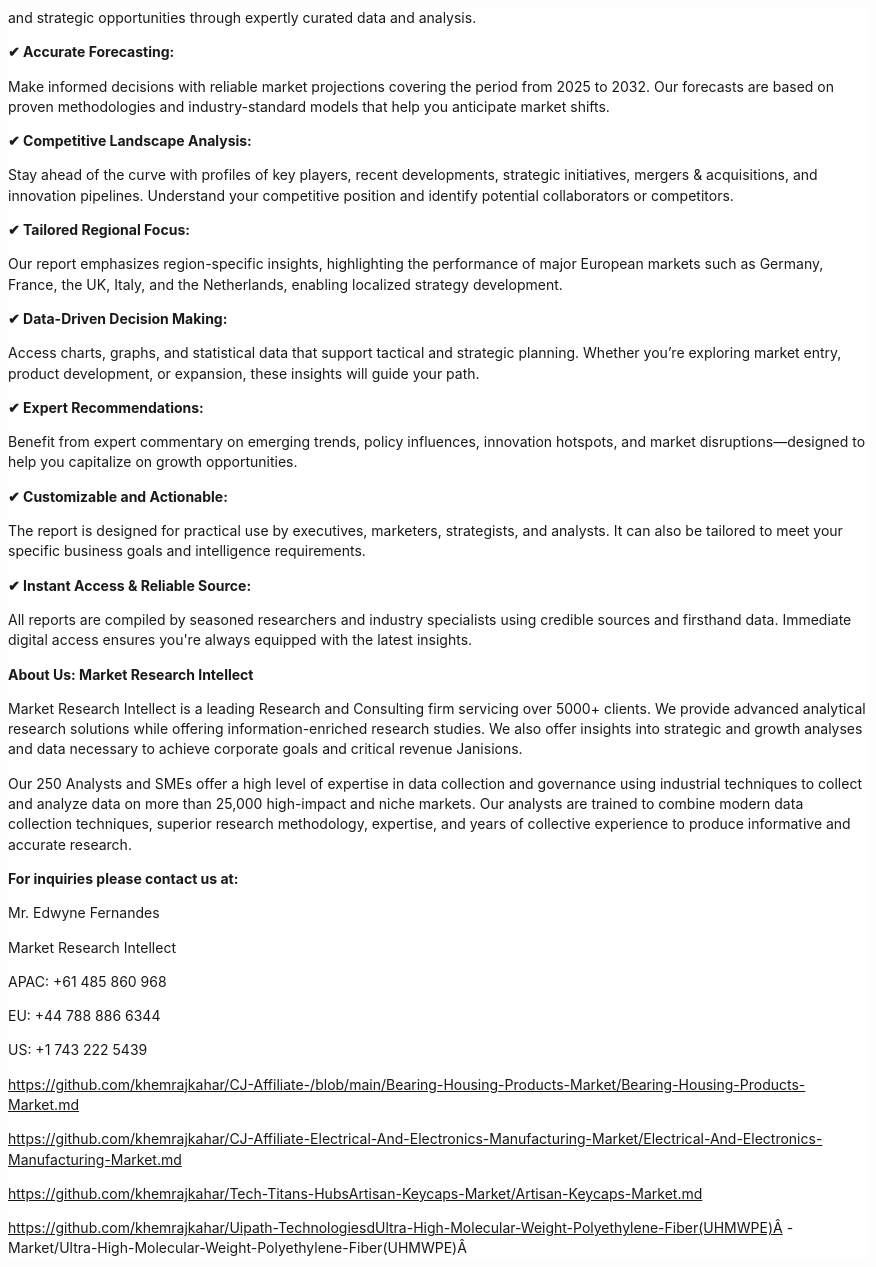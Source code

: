 and strategic opportunities through expertly curated data and analysis.</p><p><strong>✔ Accurate Forecasting:</strong></p><p>Make informed decisions with reliable market projections covering the period from 2025 to 2032. Our forecasts are based on proven methodologies and industry-standard models that help you anticipate market shifts.</p><p><strong>✔ Competitive Landscape Analysis:</strong></p><p>Stay ahead of the curve with profiles of key players, recent developments, strategic initiatives, mergers &amp; acquisitions, and innovation pipelines. Understand your competitive position and identify potential collaborators or competitors.</p><p><strong>✔ Tailored Regional Focus:</strong></p><p>Our report emphasizes region-specific insights, highlighting the performance of major European markets such as Germany, France, the UK, Italy, and the Netherlands, enabling localized strategy development.</p><p><strong>✔ Data-Driven Decision Making:</strong></p><p>Access charts, graphs, and statistical data that support tactical and strategic planning. Whether you&rsquo;re exploring market entry, product development, or expansion, these insights will guide your path.</p><p><strong>✔ Expert Recommendations:</strong></p><p>Benefit from expert commentary on emerging trends, policy influences, innovation hotspots, and market disruptions&mdash;designed to help you capitalize on growth opportunities.</p><p><strong>✔ Customizable and Actionable:</strong></p><p>The report is designed for practical use by executives, marketers, strategists, and analysts. It can also be tailored to meet your specific business goals and intelligence requirements.</p><p><strong>✔ Instant Access &amp; Reliable Source:</strong></p><p>All reports are compiled by seasoned researchers and industry specialists using credible sources and firsthand data. Immediate digital access ensures you're always equipped with the latest insights.</p><p><strong><span class="font-[700]">About Us: Market Research Intellect</span></strong></p><p><span class="">Market Research Intellect is a leading Research and Consulting firm servicing over 5000+ clients. We provide advanced analytical research solutions while offering information-enriched research studies.&nbsp;</span>We also offer insights into strategic and growth analyses and data necessary to achieve corporate goals and critical revenue Janisions.</p><p><span class="">Our 250 Analysts and SMEs offer a high level of expertise in data collection and governance using industrial techniques to collect and analyze data on more than 25,000 high-impact and niche markets. Our analysts are trained to combine modern data collection techniques, superior research methodology, expertise, and years of collective experience to produce informative and accurate research.</span></p><p><strong>For inquiries please contact us at:</strong></p><p>Mr. Edwyne Fernandes</p><p>Market Research Intellect</p><p>APAC: +61 485 860 968</p><p>EU: +44 788 886 6344</p><p>US: +1 743 222 5439</p><p><a href="https://github.com/khemrajkahar/CJ-Affiliate-/blob/main/Bearing-Housing-Products-Market/Bearing-Housing-Products-Market.md">https://github.com/khemrajkahar/CJ-Affiliate-/blob/main/Bearing-Housing-Products-Market/Bearing-Housing-Products-Market.md</a></p><p><a href="https://github.com/khemrajkahar/CJ-Affiliate-Electrical-And-Electronics-Manufacturing-Market/Electrical-And-Electronics-Manufacturing-Market.md">https://github.com/khemrajkahar/CJ-Affiliate-Electrical-And-Electronics-Manufacturing-Market/Electrical-And-Electronics-Manufacturing-Market.md</a></p><p><a href="https://github.com/khemrajkahar/Tech-Titans-HubsArtisan-Keycaps-Market/Artisan-Keycaps-Market.md">https://github.com/khemrajkahar/Tech-Titans-HubsArtisan-Keycaps-Market/Artisan-Keycaps-Market.md</a></p><p><a href="https://github.com/khemrajkahar/Uipath-TechnologiesdUltra-High-Molecular-Weight-Polyethylene-Fiber(UHMWPE)Â -Market/Ultra-High-Molecular-Weight-Polyethylene-Fiber(UHMWPE)Â -Market.md">https://github.com/khemrajkahar/Uipath-TechnologiesdUltra-High-Molecular-Weight-Polyethylene-Fiber(UHMWPE)Â -Market/Ultra-High-Molecular-Weight-Polyethylene-Fiber(UHMWPE)Â